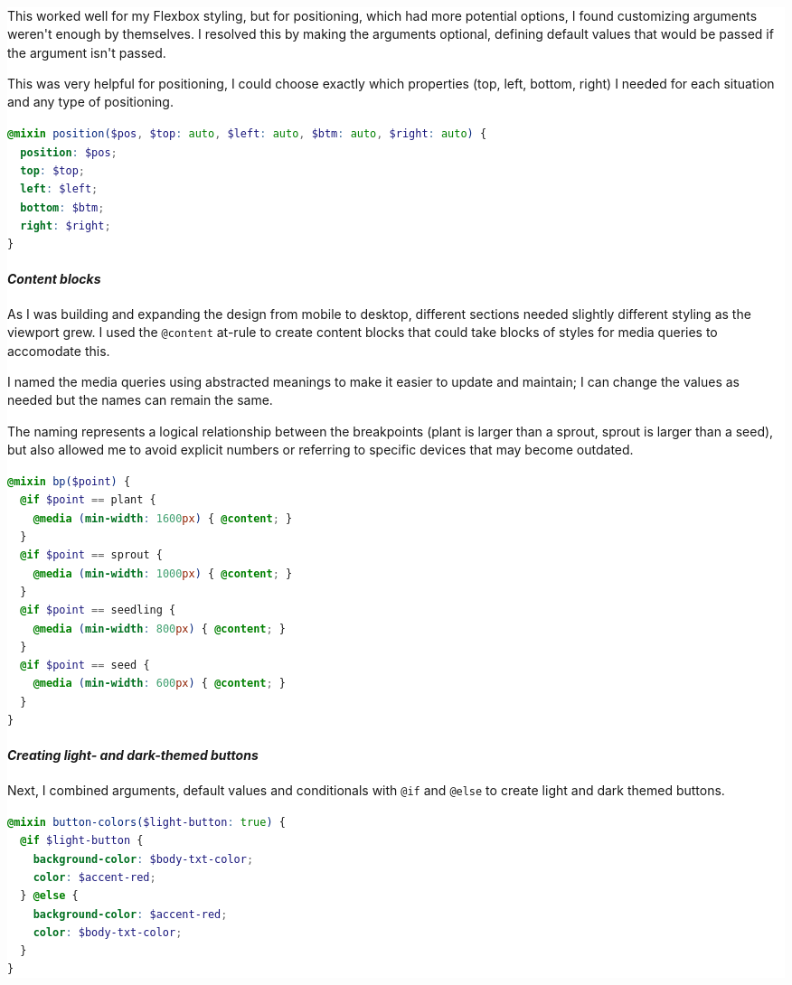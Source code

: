This worked well for my Flexbox styling, but for positioning, which had more potential options, I found customizing arguments weren't enough by themselves. I resolved this by making the arguments optional, defining default values that would be passed if the argument isn't passed.

This was very helpful for positioning, I could choose exactly which properties (top, left, bottom, right) I needed for each situation and any type of positioning.

```scss
@mixin position($pos, $top: auto, $left: auto, $btm: auto, $right: auto) {
  position: $pos;
  top: $top;
  left: $left;
  bottom: $btm;
  right: $right;
}
```

#### *Content blocks*

As I was building and expanding the design from mobile to desktop, different sections needed slightly different styling as the viewport grew. I used the `@content` at-rule to create content blocks that could take blocks of styles for media queries to accomodate this.

I named the media queries using abstracted meanings to make it easier to update and maintain; I can change the values as needed but the names can remain the same. 

The naming represents a logical relationship between the breakpoints (plant is larger than a sprout, sprout is larger than a seed), but also allowed me to avoid explicit numbers or referring to specific devices that may become outdated.

```scss
@mixin bp($point) {
  @if $point == plant {
    @media (min-width: 1600px) { @content; }
  }
  @if $point == sprout {
    @media (min-width: 1000px) { @content; }
  }
  @if $point == seedling {
    @media (min-width: 800px) { @content; }
  }
  @if $point == seed {
    @media (min-width: 600px) { @content; }
  }
}
```

#### *Creating light- and dark-themed buttons*

Next, I combined arguments, default values and conditionals with `@if` and `@else` to create light and dark themed buttons. 

```scss
@mixin button-colors($light-button: true) {
  @if $light-button {
    background-color: $body-txt-color;
    color: $accent-red;
  } @else {
    background-color: $accent-red;
    color: $body-txt-color;
  }
}
```
